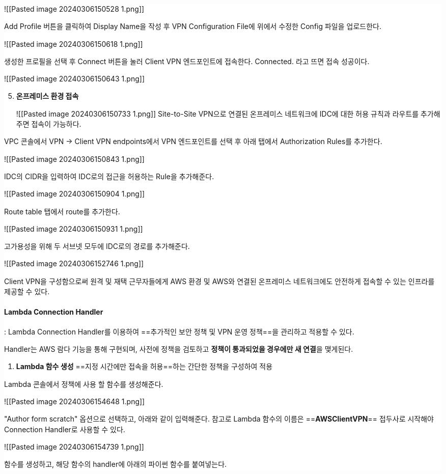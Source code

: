 ![[Pasted image 20240306150528 1.png]]

Add Profile 버튼을 클릭하여 Display Name을 작성 후 VPN Configuration File에 위에서 수정한 Config 파일을 업로드한다. 

![[Pasted image 20240306150618 1.png]]

생성한 프로필을 선택 후 Connect 버튼을 눌러 Client VPN 엔드포인트에 접속한다.
Connected. 라고 뜨면 접속 성공이다.

![[Pasted image 20240306150643 1.png]]
<br/>

5. **온프레미스 환경 접속**

	![[Pasted image 20240306150733 1.png]]
	Site-to-Site VPN으로 연결된 온프레미스 네트워크에 IDC에 대한 허용 규칙과 라우트를 추가해주면 접속이 가능하다.

VPC 콘솔에서 VPN -> Client VPN endpoints에서 VPN 엔드포인트를 선택 후 
아래 탭에서 Authorization Rules를 추가한다.

![[Pasted image 20240306150843 1.png]]

IDC의 CIDR을 입력하여 IDC로의 접근을 허용하는 Rule을 추가해준다.

![[Pasted image 20240306150904 1.png]]

Route table 탭에서 route를 추가한다.

![[Pasted image 20240306150931 1.png]]

고가용성을 위해 두 서브넷 모두에 IDC로의 경로를 추가해준다. 

![[Pasted image 20240306152746 1.png]]

Client VPN을 구성함으로써 원격 및 재택 근무자들에게 AWS 환경 및 AWS와 연결된 온프레미스 네트워크에도 안전하게 접속할 수 있는 인프라를 제공할 수 있다.

#### **Lambda Connection Handler**
: Lambda Connection Handler를 이용하여 ==추가적인 보안 정책 및 VPN 운영 정책==을 관리하고 적용할 수 있다.

Handler는 AWS 람다 기능을 통해 구현되며, 사전에 정책을 검토하고 **정책이 통과되었을 경우에만 새 연결**을 맺게된다. 
<br/>

1. **Lambda 함수 생성**
	==지정 시간에만 접속을 허용==하는 간단한 정책을 구성하여 적용

Lambda 콘솔에서 정책에 사용 할 함수를 생성해준다.

![[Pasted image 20240306154648 1.png]]

"Author form scratch" 옵션으로 선택하고, 아래와 같이 입력해준다.
참고로 Lambda 함수의 이름은 ==**AWSClientVPN**== 접두사로 시작해야 Connection Handler로 사용할 수 있다. 

![[Pasted image 20240306154739 1.png]]

함수를 생성하고, 해당 함수의 handler에 아래의 파이썬 함수를 붙여넣는다.
